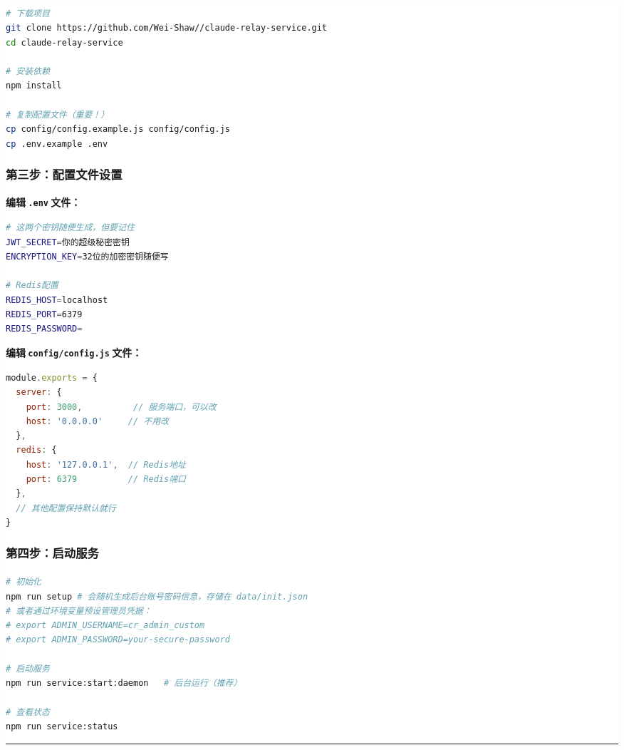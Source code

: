 ```bash
# 下载项目
git clone https://github.com/Wei-Shaw//claude-relay-service.git
cd claude-relay-service

# 安装依赖
npm install

# 复制配置文件（重要！）
cp config/config.example.js config/config.js
cp .env.example .env
```

### 第三步：配置文件设置

**编辑 `.env` 文件：**
```bash
# 这两个密钥随便生成，但要记住
JWT_SECRET=你的超级秘密密钥
ENCRYPTION_KEY=32位的加密密钥随便写

# Redis配置
REDIS_HOST=localhost
REDIS_PORT=6379
REDIS_PASSWORD=
```

**编辑 `config/config.js` 文件：**
```javascript
module.exports = {
  server: {
    port: 3000,          // 服务端口，可以改
    host: '0.0.0.0'     // 不用改
  },
  redis: {
    host: '127.0.0.1',  // Redis地址
    port: 6379          // Redis端口
  },
  // 其他配置保持默认就行
}
```

### 第四步：启动服务

```bash
# 初始化
npm run setup # 会随机生成后台账号密码信息，存储在 data/init.json
# 或者通过环境变量预设管理员凭据：
# export ADMIN_USERNAME=cr_admin_custom
# export ADMIN_PASSWORD=your-secure-password

# 启动服务
npm run service:start:daemon   # 后台运行（推荐）

# 查看状态
npm run service:status
```

---